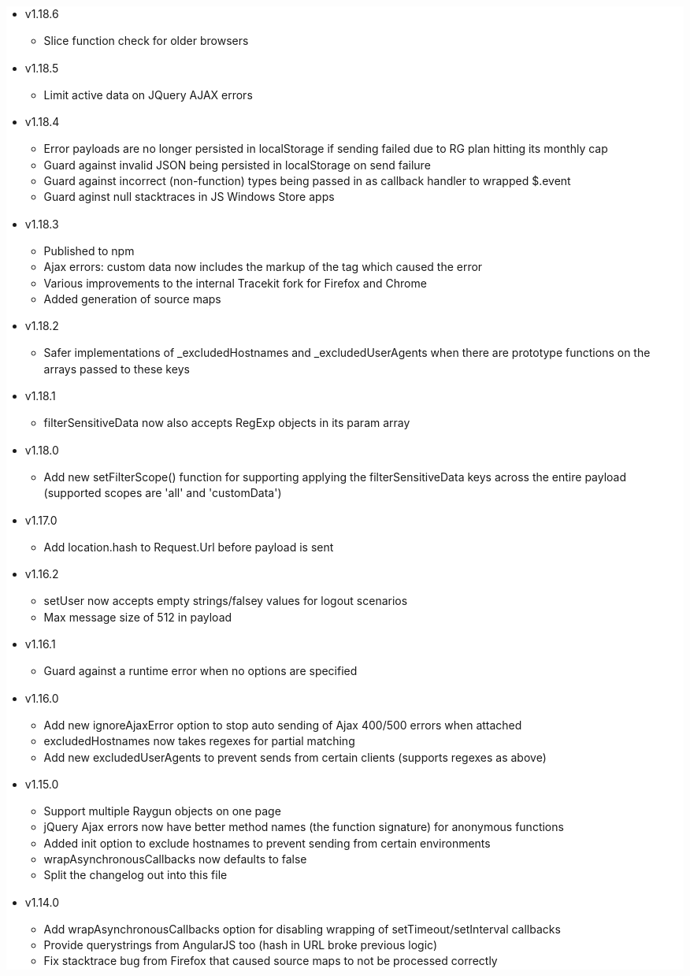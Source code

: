 * v1.18.6
  - Slice function check for older browsers

* v1.18.5
  - Limit active data on JQuery AJAX errors

* v1.18.4
  - Error payloads are no longer persisted in localStorage if sending failed due to RG plan hitting its monthly cap
  - Guard against invalid JSON being persisted in localStorage on send failure
  - Guard against incorrect (non-function) types being passed in as callback handler to wrapped $.event
  - Guard aginst null stacktraces in JS Windows Store apps

* v1.18.3
  - Published to npm
  - Ajax errors: custom data now includes the markup of the tag which caused the error
  - Various improvements to the internal Tracekit fork for Firefox and Chrome
  - Added generation of source maps

* v1.18.2
  - Safer implementations of _excludedHostnames and _excludedUserAgents when there are prototype functions on the arrays passed to these keys

* v1.18.1
  - filterSensitiveData now also accepts RegExp objects in its param array

* v1.18.0
  - Add new setFilterScope() function for supporting applying the filterSensitiveData keys across the entire payload (supported scopes are 'all' and 'customData')

* v1.17.0
  - Add location.hash to Request.Url before payload is sent

* v1.16.2
  - setUser now accepts empty strings/falsey values for logout scenarios
  - Max message size of 512 in payload

* v1.16.1
  - Guard against a runtime error when no options are specified

* v1.16.0
  - Add new ignoreAjaxError option to stop auto sending of Ajax 400/500 errors when attached
  - excludedHostnames now takes regexes for partial matching
  - Add new excludedUserAgents to prevent sends from certain clients (supports regexes as above)

* v1.15.0
  - Support multiple Raygun objects on one page
  - jQuery Ajax errors now have better method names (the function signature) for anonymous functions
  - Added init option to exclude hostnames to prevent sending from certain environments
  - wrapAsynchronousCallbacks now defaults to false
  - Split the changelog out into this file

* v1.14.0
  - Add wrapAsynchronousCallbacks option for disabling wrapping of setTimeout/setInterval callbacks
  - Provide querystrings from AngularJS too (hash in URL broke previous logic)
  - Fix stacktrace bug from Firefox that caused source maps to not be processed correctly
